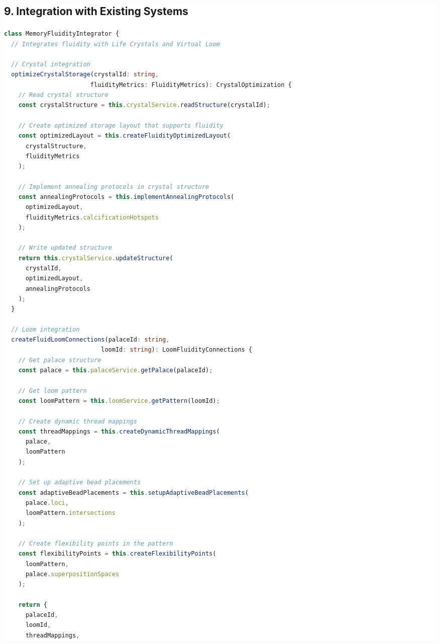 ## 9. Integration with Existing Systems

```typescript
class MemoryFluidityIntegrator {
  // Integrates fluidity with Life Crystals and Virtual Loom
  
  // Crystal integration
  optimizeCrystalStorage(crystalId: string, 
                        fluidityMetrics: FluidityMetrics): CrystalOptimization {
    // Read crystal structure
    const crystalStructure = this.crystalService.readStructure(crystalId);
    
    // Create optimized storage layout that supports fluidity
    const optimizedLayout = this.createFluidityOptimizedLayout(
      crystalStructure,
      fluidityMetrics
    );
    
    // Implement annealing protocols in crystal structure
    const annealingProtocols = this.implementAnnealingProtocols(
      optimizedLayout,
      fluidityMetrics.calcificationHotspots
    );
    
    // Write updated structure
    return this.crystalService.updateStructure(
      crystalId,
      optimizedLayout,
      annealingProtocols
    );
  }
  
  // Loom integration
  createFluidLoomConnections(palaceId: string, 
                           loomId: string): LoomFluidityConnections {
    // Get palace structure
    const palace = this.palaceService.getPalace(palaceId);
    
    // Get loom pattern
    const loomPattern = this.loomService.getPattern(loomId);
    
    // Create dynamic thread mappings
    const threadMappings = this.createDynamicThreadMappings(
      palace,
      loomPattern
    );
    
    // Set up adaptive bead placements
    const adaptiveBeadPlacements = this.setupAdaptiveBeadPlacements(
      palace.loci,
      loomPattern.intersections
    );
    
    // Create flexibility points in the pattern
    const flexibilityPoints = this.createFlexibilityPoints(
      loomPattern,
      palace.superpositionSpaces
    );
    
    return {
      palaceId,
      loomId,
      threadMappings,
```